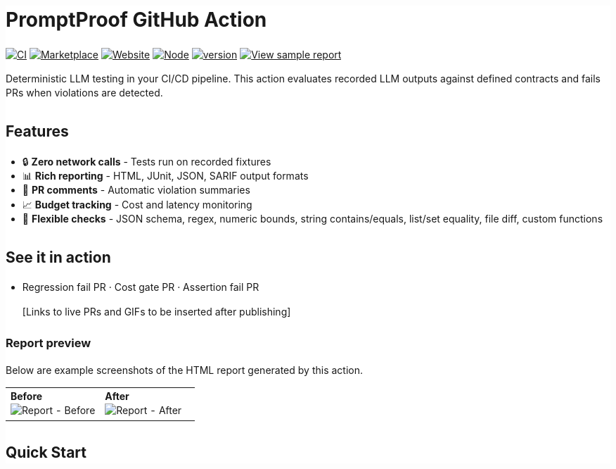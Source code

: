 # PromptProof GitHub Action

[![CI](https://img.shields.io/github/actions/workflow/status/geminimir/promptproof-action/ci.yml?branch=main)](https://github.com/geminimir/promptproof-action/actions)
[![Marketplace](https://img.shields.io/badge/Marketplace-PromptProof%20Eval-blue?logo=github)](https://github.com/marketplace/actions/promptproof-eval)
[![Website](https://img.shields.io/badge/Website-promptproof.io-darkgreen)](https://promptproof.io)
[![Node](https://img.shields.io/badge/node-%3E%3D18-brightgreen)](https://nodejs.org)
[![version](https://img.shields.io/github/v/tag/geminimir/promptproof-action?label=version)](https://github.com/geminimir/promptproof-action/releases)
[![View sample report](https://img.shields.io/badge/Report-Sample-green)](https://geminimir.github.io/promptproof-action/reports/after.html)

Deterministic LLM testing in your CI/CD pipeline. This action evaluates recorded LLM outputs against defined contracts and fails PRs when violations are detected.

## Features

- 🔒 **Zero network calls** - Tests run on recorded fixtures
- 📊 **Rich reporting** - HTML, JUnit, JSON, SARIF output formats
- 💬 **PR comments** - Automatic violation summaries
- 📈 **Budget tracking** - Cost and latency monitoring
- 🎯 **Flexible checks** - JSON schema, regex, numeric bounds, string contains/equals, list/set equality, file diff, custom functions

## See it in action

- Regression fail PR · Cost gate PR · Assertion fail PR
  
  [Links to live PRs and GIFs to be inserted after publishing]

### Report preview

Below are example screenshots of the HTML report generated by this action.

<table>
  <tr>
    <td width="50%">
      <strong>Before</strong><br/>
      <img src="assets/report-before.png" alt="Report - Before" width="100%" />
    </td>
    <td width="50%">
      <strong>After</strong><br/>
      <img src="assets/report-after.png" alt="Report - After" width="100%" />
    </td>
  </tr>
  </table>

## Quick Start
